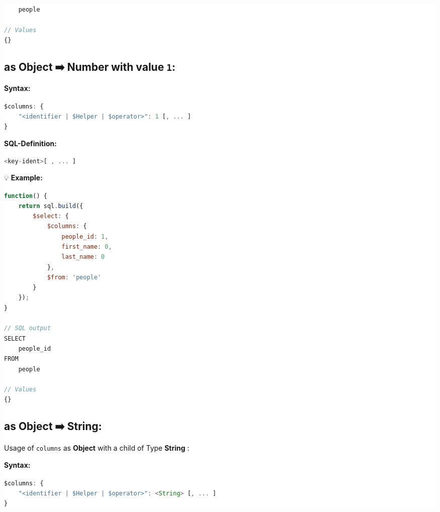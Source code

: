 ```javascript
    people

// Values
{}
```
## as Object :arrow_right: Number with value `1`:
**Syntax:**

```javascript
$columns: {
    "<identifier | $Helper | $operator>": 1 [, ... ]
}
```

**SQL-Definition:**
```javascript
<key-ident>[ , ... ]
```

:bulb: **Example:**
```javascript
function() {
    return sql.build({
        $select: {
            $columns: {
                people_id: 1,
                first_name: 0,
                last_name: 0
            },
            $from: 'people'
        }
    });
}

// SQL output
SELECT
    people_id
FROM
    people

// Values
{}
```
## as Object :arrow_right: String:

Usage of `columns` as **Object** with a child of Type **String** :

**Syntax:**

```javascript
$columns: {
    "<identifier | $Helper | $operator>": <String> [, ... ]
}
```
